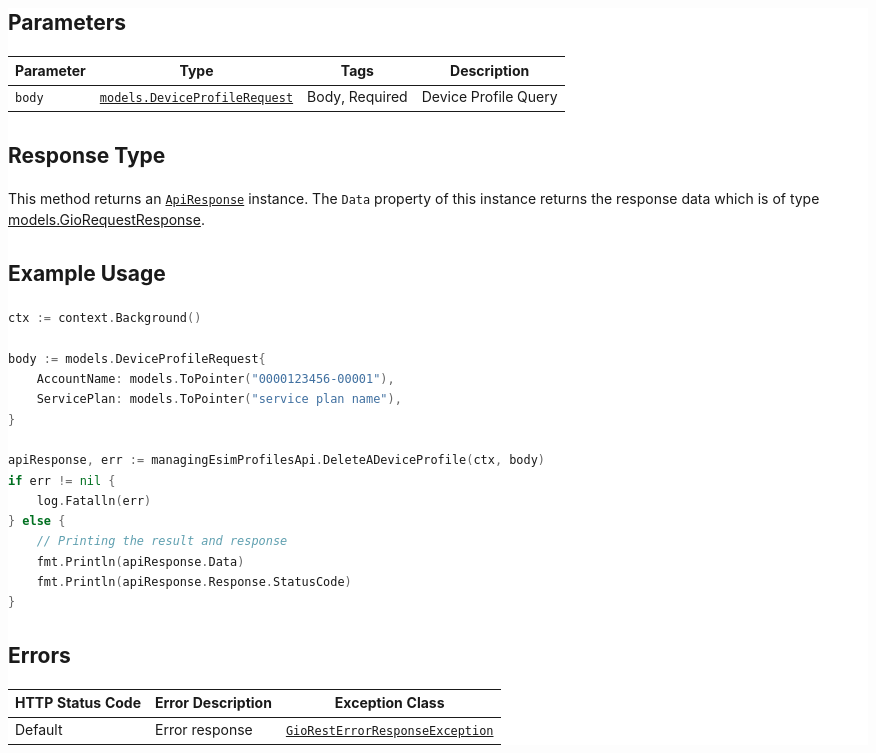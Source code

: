 ## Parameters

| Parameter | Type | Tags | Description |
|  --- | --- | --- | --- |
| `body` | [`models.DeviceProfileRequest`](../../doc/models/device-profile-request.md) | Body, Required | Device Profile Query |

## Response Type

This method returns an [`ApiResponse`](../../doc/api-response.md) instance. The `Data` property of this instance returns the response data which is of type [models.GioRequestResponse](../../doc/models/gio-request-response.md).

## Example Usage

```go
ctx := context.Background()

body := models.DeviceProfileRequest{
    AccountName: models.ToPointer("0000123456-00001"),
    ServicePlan: models.ToPointer("service plan name"),
}

apiResponse, err := managingEsimProfilesApi.DeleteADeviceProfile(ctx, body)
if err != nil {
    log.Fatalln(err)
} else {
    // Printing the result and response
    fmt.Println(apiResponse.Data)
    fmt.Println(apiResponse.Response.StatusCode)
}
```

## Errors

| HTTP Status Code | Error Description | Exception Class |
|  --- | --- | --- |
| Default | Error response | [`GioRestErrorResponseException`](../../doc/models/gio-rest-error-response-exception.md) |

